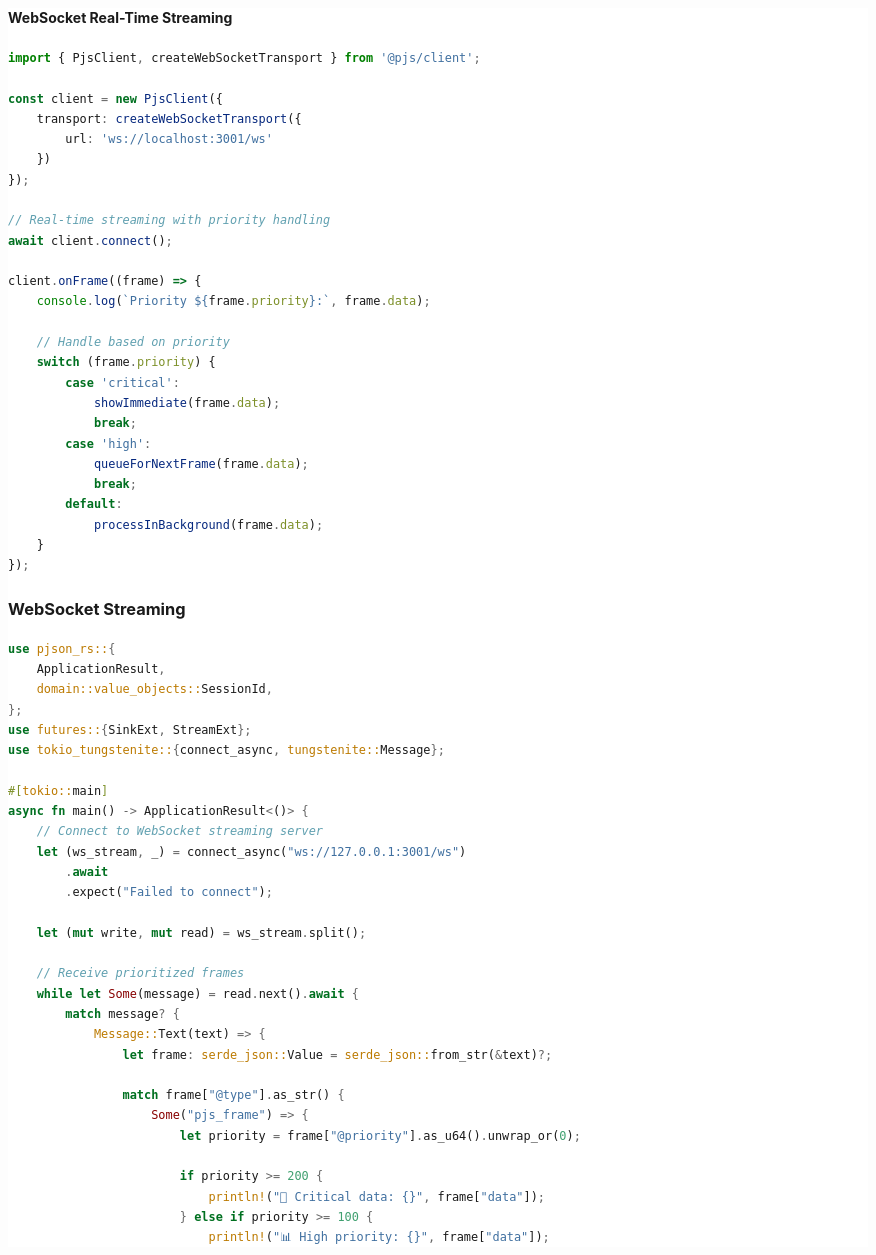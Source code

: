 #### WebSocket Real-Time Streaming

```typescript
import { PjsClient, createWebSocketTransport } from '@pjs/client';

const client = new PjsClient({
    transport: createWebSocketTransport({
        url: 'ws://localhost:3001/ws'
    })
});

// Real-time streaming with priority handling
await client.connect();

client.onFrame((frame) => {
    console.log(`Priority ${frame.priority}:`, frame.data);
    
    // Handle based on priority
    switch (frame.priority) {
        case 'critical':
            showImmediate(frame.data);
            break;
        case 'high':
            queueForNextFrame(frame.data);
            break;
        default:
            processInBackground(frame.data);
    }
});
```

### WebSocket Streaming

```rust
use pjson_rs::{
    ApplicationResult,
    domain::value_objects::SessionId,
};
use futures::{SinkExt, StreamExt};
use tokio_tungstenite::{connect_async, tungstenite::Message};

#[tokio::main]
async fn main() -> ApplicationResult<()> {
    // Connect to WebSocket streaming server
    let (ws_stream, _) = connect_async("ws://127.0.0.1:3001/ws")
        .await
        .expect("Failed to connect");
    
    let (mut write, mut read) = ws_stream.split();
    
    // Receive prioritized frames
    while let Some(message) = read.next().await {
        match message? {
            Message::Text(text) => {
                let frame: serde_json::Value = serde_json::from_str(&text)?;
                
                match frame["@type"].as_str() {
                    Some("pjs_frame") => {
                        let priority = frame["@priority"].as_u64().unwrap_or(0);
                        
                        if priority >= 200 {
                            println!("🚨 Critical data: {}", frame["data"]);
                        } else if priority >= 100 {
                            println!("📊 High priority: {}", frame["data"]);
```
